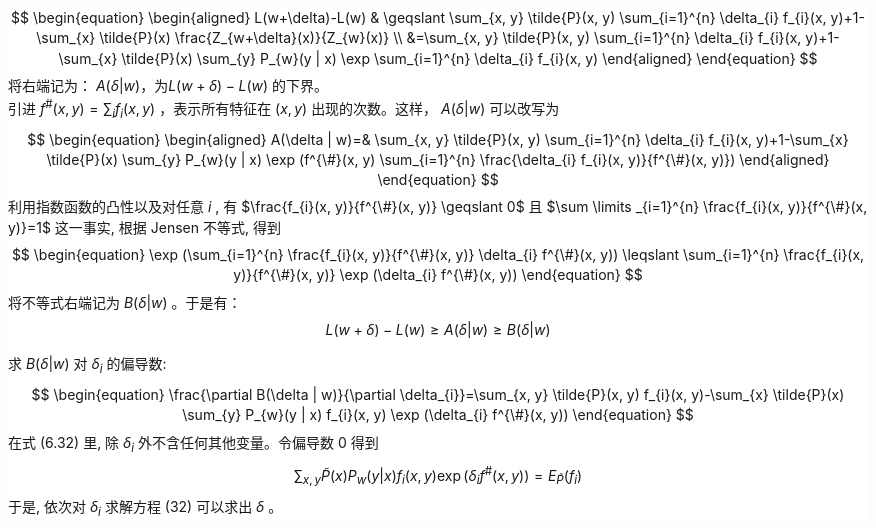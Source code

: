 $$
\begin{equation}
\begin{aligned}
L(w+\delta)-L(w) & \geqslant \sum_{x, y} \tilde{P}(x, y) \sum_{i=1}^{n} \delta_{i} f_{i}(x, y)+1-\sum_{x} \tilde{P}(x) \frac{Z_{w+\delta}(x)}{Z_{w}(x)} \\
&=\sum_{x, y} \tilde{P}(x, y) \sum_{i=1}^{n} \delta_{i} f_{i}(x, y)+1-\sum_{x} \tilde{P}(x) \sum_{y} P_{w}(y | x) \exp \sum_{i=1}^{n} \delta_{i} f_{i}(x, y)
\end{aligned}
\end{equation}
$$
将右端记为： $A(\delta | w)$，为$L(w+\delta)-L(w)$ 的下界。  
引进 $f^{\#}(x, y)=\sum_{i} f_{i}(x, y)$ ，表示所有特征在 $(x, y)$ 出现的次数。这样， $A(\delta | w)$ 可以改写为
$$
\begin{equation}
\begin{aligned}
A(\delta | w)=& \sum_{x, y} \tilde{P}(x, y) \sum_{i=1}^{n} \delta_{i} f_{i}(x, y)+1-\sum_{x} \tilde{P}(x) \sum_{y} P_{w}(y | x) \exp (f^{\#}(x, y) \sum_{i=1}^{n} \frac{\delta_{i} f_{i}(x, y)}{f^{\#}(x, y)})
\end{aligned}
\end{equation}
$$
利用指数函数的凸性以及对任意 $i$ , 有 $\frac{f_{i}(x, y)}{f^{\#}(x, y)} \geqslant 0$ 且 $\sum \limits _{i=1}^{n} \frac{f_{i}(x, y)}{f^{\#}(x, y)}=1$ 这一事实, 根据 Jensen 不等式, 得到
$$
\begin{equation}
\exp (\sum_{i=1}^{n} \frac{f_{i}(x, y)}{f^{\#}(x, y)} \delta_{i} f^{\#}(x, y)) \leqslant \sum_{i=1}^{n} \frac{f_{i}(x, y)}{f^{\#}(x, y)} \exp (\delta_{i} f^{\#}(x, y))
\end{equation}
$$
将不等式右端记为 $B(\delta|w)$ 。于是有：
$$
\begin{equation}
L(w+\delta)-L(w) \geqslant A(\delta|w) \geqslant B(\delta|w)
\end{equation}
$$

求 $B(\delta | w)$ 对 $\delta_{i}$ 的偏导数:
$$
\begin{equation}
\frac{\partial B(\delta | w)}{\partial \delta_{i}}=\sum_{x, y} \tilde{P}(x, y) f_{i}(x, y)-\sum_{x} \tilde{P}(x) \sum_{y} P_{w}(y | x) f_{i}(x, y) \exp (\delta_{i} f^{\#}(x, y))
\end{equation}
$$
在式 $(6.32)$ 里, 除 $\delta_{i}$ 外不含任何其他变量。令偏导数 0 得到
$$
\begin{equation}
\sum_{x, y} \tilde{P}(x) P_{w}(y | x) f_{i}(x, y) \exp (\delta_{i} f^{\#}(x, y))=E_{\tilde{P}}(f_{i})
\end{equation}
$$
于是, 依次对 $\delta_{i}$ 求解方程 $(32)$ 可以求出 $\delta$ 。

